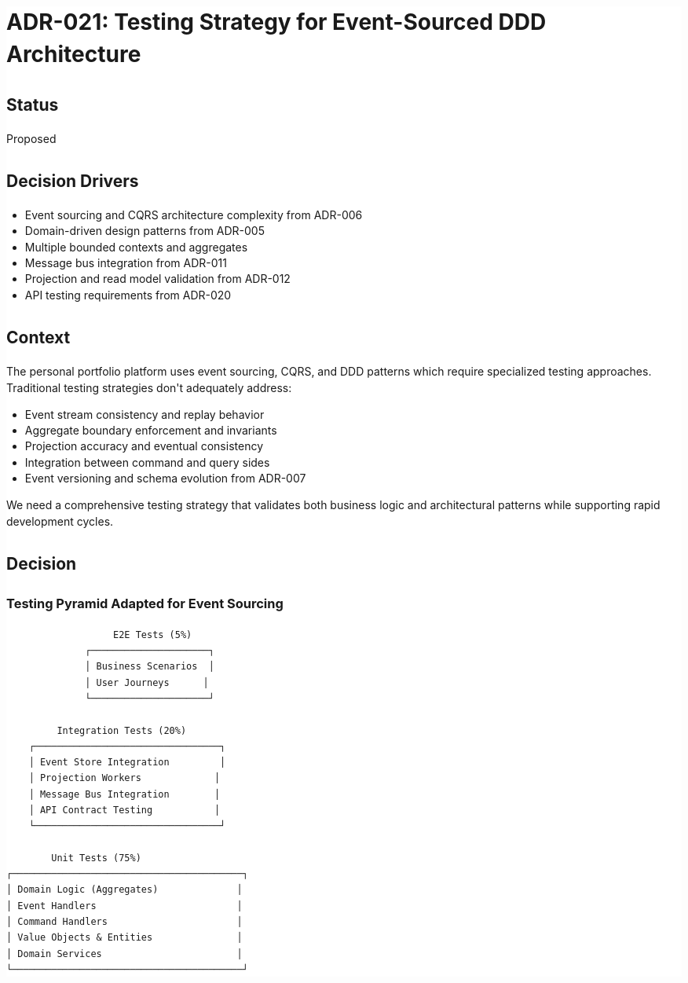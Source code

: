 # ADR-021: Testing Strategy for Event-Sourced DDD Architecture

## Status

Proposed

## Decision Drivers

- Event sourcing and CQRS architecture complexity from ADR-006
- Domain-driven design patterns from ADR-005
- Multiple bounded contexts and aggregates
- Message bus integration from ADR-011
- Projection and read model validation from ADR-012
- API testing requirements from ADR-020

## Context

The personal portfolio platform uses event sourcing, CQRS, and DDD patterns which require specialized testing approaches. Traditional testing strategies don't adequately address:

- Event stream consistency and replay behavior
- Aggregate boundary enforcement and invariants
- Projection accuracy and eventual consistency
- Integration between command and query sides
- Event versioning and schema evolution from ADR-007

We need a comprehensive testing strategy that validates both business logic and architectural patterns while supporting rapid development cycles.

## Decision

### Testing Pyramid Adapted for Event Sourcing

```
                   E2E Tests (5%)
              ┌─────────────────────┐
              │ Business Scenarios  │
              │ User Journeys      │
              └─────────────────────┘

         Integration Tests (20%)
    ┌─────────────────────────────────┐
    │ Event Store Integration         │
    │ Projection Workers             │
    │ Message Bus Integration        │
    │ API Contract Testing           │
    └─────────────────────────────────┘

        Unit Tests (75%)
┌─────────────────────────────────────────┐
│ Domain Logic (Aggregates)              │
│ Event Handlers                         │
│ Command Handlers                       │
│ Value Objects & Entities               │
│ Domain Services                        │
└─────────────────────────────────────────┘
```
